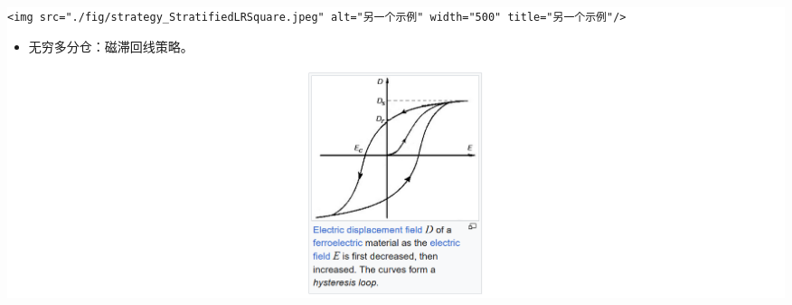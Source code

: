     <img src="./fig/strategy_StratifiedLRSquare.jpeg" alt="另一个示例" width="500" title="另一个示例"/>
</div>

- 无穷多分仓：磁滞回线策略。

<div style="display: flex; justify-content: space-around; align-items: center;">
    <img src="./fig/strategy_wiki_magloop.jpeg" alt="网格策略示例" width="200" title="网格策略示例"/>